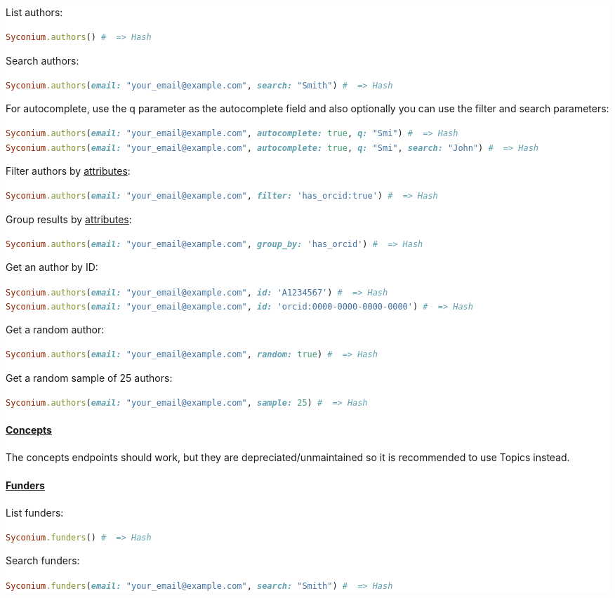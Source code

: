 List authors:
```ruby
Syconium.authors() #  => Hash
```

Search authors:
```ruby
Syconium.authors(email: "your_email@example.com", search: "Smith") #  => Hash
```

For autocomplete, use the q parameter as the autocomplete field and also optionally you can use the filter and search parameters:
```ruby
Syconium.authors(email: "your_email@example.com", autocomplete: true, q: "Smi") #  => Hash
Syconium.authors(email: "your_email@example.com", autocomplete: true, q: "Smi", search: "John") #  => Hash
```

Filter authors by [attributes](https://docs.openalex.org/api-entities/authors/filter-authors):
```ruby
Syconium.authors(email: "your_email@example.com", filter: 'has_orcid:true') #  => Hash
```

Group results by [attributes](https://docs.openalex.org/api-entities/authors/group-authors):
```ruby
Syconium.authors(email: "your_email@example.com", group_by: 'has_orcid') #  => Hash
```

Get an author by ID:
```ruby
Syconium.authors(email: "your_email@example.com", id: 'A1234567') #  => Hash
Syconium.authors(email: "your_email@example.com", id: 'orcid:0000-0000-0000-0000') #  => Hash
```

Get a random author:
```ruby
Syconium.authors(email: "your_email@example.com", random: true) #  => Hash
```

Get a random sample of 25 authors:
```ruby
Syconium.authors(email: "your_email@example.com", sample: 25) #  => Hash
```

#### [Concepts](https://docs.openalex.org/api-entities/concepts)
The concepts endpoints should work, but they are depreciated/unmaintained so it is recommended to use Topics instead.


#### [Funders](https://docs.openalex.org/api-entities/funders)

List funders:
```ruby
Syconium.funders() #  => Hash
```

Search funders:
```ruby
Syconium.funders(email: "your_email@example.com", search: "Smith") #  => Hash
```

